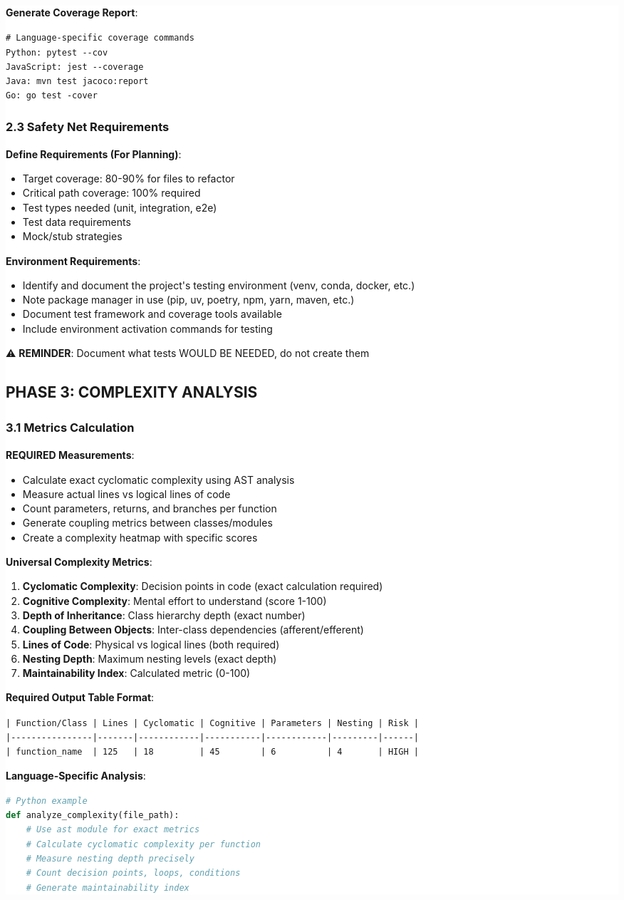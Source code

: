 **Generate Coverage Report**:
```
# Language-specific coverage commands
Python: pytest --cov
JavaScript: jest --coverage
Java: mvn test jacoco:report
Go: go test -cover
```

### 2.3 Safety Net Requirements

**Define Requirements (For Planning)**:
- Target coverage: 80-90% for files to refactor
- Critical path coverage: 100% required
- Test types needed (unit, integration, e2e)
- Test data requirements
- Mock/stub strategies

**Environment Requirements**:
- Identify and document the project's testing environment (venv, conda, docker, etc.)
- Note package manager in use (pip, uv, poetry, npm, yarn, maven, etc.)
- Document test framework and coverage tools available
- Include environment activation commands for testing

⚠️ **REMINDER**: Document what tests WOULD BE NEEDED, do not create them

## PHASE 3: COMPLEXITY ANALYSIS

### 3.1 Metrics Calculation

**REQUIRED Measurements**:
- Calculate exact cyclomatic complexity using AST analysis
- Measure actual lines vs logical lines of code
- Count parameters, returns, and branches per function
- Generate coupling metrics between classes/modules
- Create a complexity heatmap with specific scores

**Universal Complexity Metrics**:
1. **Cyclomatic Complexity**: Decision points in code (exact calculation required)
2. **Cognitive Complexity**: Mental effort to understand (score 1-100)
3. **Depth of Inheritance**: Class hierarchy depth (exact number)
4. **Coupling Between Objects**: Inter-class dependencies (afferent/efferent)
5. **Lines of Code**: Physical vs logical lines (both required)
6. **Nesting Depth**: Maximum nesting levels (exact depth)
7. **Maintainability Index**: Calculated metric (0-100)

**Required Output Table Format**:
```
| Function/Class | Lines | Cyclomatic | Cognitive | Parameters | Nesting | Risk |
|----------------|-------|------------|-----------|------------|---------|------|
| function_name  | 125   | 18         | 45        | 6          | 4       | HIGH |
```

**Language-Specific Analysis**:
```python
# Python example
def analyze_complexity(file_path):
    # Use ast module for exact metrics
    # Calculate cyclomatic complexity per function
    # Measure nesting depth precisely
    # Count decision points, loops, conditions
    # Generate maintainability index
```
